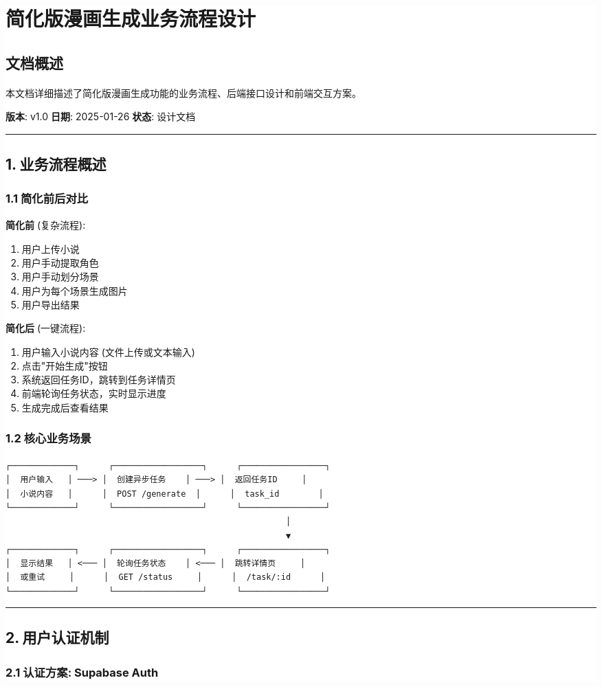 # 简化版漫画生成业务流程设计

## 文档概述

本文档详细描述了简化版漫画生成功能的业务流程、后端接口设计和前端交互方案。

**版本**: v1.0
**日期**: 2025-01-26
**状态**: 设计文档

---

## 1. 业务流程概述

### 1.1 简化前后对比

**简化前** (复杂流程):
1. 用户上传小说
2. 用户手动提取角色
3. 用户手动划分场景
4. 用户为每个场景生成图片
5. 用户导出结果

**简化后** (一键流程):
1. 用户输入小说内容 (文件上传或文本输入)
2. 点击"开始生成"按钮
3. 系统返回任务ID，跳转到任务详情页
4. 前端轮询任务状态，实时显示进度
5. 生成完成后查看结果

### 1.2 核心业务场景

```
┌─────────────┐      ┌──────────────────┐      ┌─────────────────┐
│  用户输入   │ ───> │  创建异步任务    │ ───> │  返回任务ID     │
│  小说内容   │      │  POST /generate  │      │  task_id        │
└─────────────┘      └──────────────────┘      └─────────────────┘
                                                         │
                                                         ▼
┌─────────────┐      ┌──────────────────┐      ┌─────────────────┐
│  显示结果   │ <─── │  轮询任务状态    │ <─── │  跳转详情页     │
│  或重试     │      │  GET /status     │      │  /task/:id      │
└─────────────┘      └──────────────────┘      └─────────────────┘
```

---

## 2. 用户认证机制

### 2.1 认证方案: Supabase Auth
